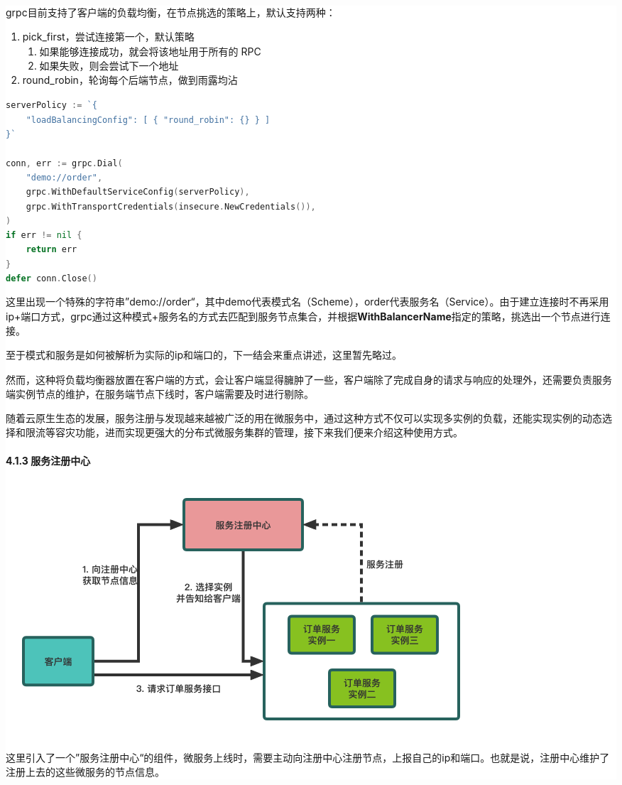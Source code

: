 grpc目前支持了客户端的负载均衡，在节点挑选的策略上，默认支持两种：
1. pick_first，尝试连接第一个，默认策略
	1. 如果能够连接成功，就会将该地址用于所有的 RPC
	2. 如果失败，则会尝试下一个地址
3. round_robin，轮询每个后端节点，做到雨露均沾

```go
serverPolicy := `{
	"loadBalancingConfig": [ { "round_robin": {} } ]
}`

conn, err := grpc.Dial(
	"demo://order",
	grpc.WithDefaultServiceConfig(serverPolicy),
	grpc.WithTransportCredentials(insecure.NewCredentials()),
)
if err != nil {
	return err
}
defer conn.Close()
```

这里出现一个特殊的字符串”demo://order“，其中demo代表模式名（Scheme），order代表服务名（Service）。由于建立连接时不再采用ip+端口方式，grpc通过这种模式+服务名的方式去匹配到服务节点集合，并根据**WithBalancerName**指定的策略，挑选出一个节点进行连接。

至于模式和服务是如何被解析为实际的ip和端口的，下一结会来重点讲述，这里暂先略过。

然而，这种将负载均衡器放置在客户端的方式，会让客户端显得臃肿了一些，客户端除了完成自身的请求与响应的处理外，还需要负责服务端实例节点的维护，在服务端节点下线时，客户端需要及时进行剔除。

随着云原生生态的发展，服务注册与发现越来越被广泛的用在微服务中，通过这种方式不仅可以实现多实例的负载，还能实现实例的动态选择和限流等容灾功能，进而实现更强大的分布式微服务集群的管理，接下来我们便来介绍这种使用方式。

#### 4.1.3 服务注册中心
![grpc-naming-service.jpg](grpc-naming-service.jpg)

这里引入了一个”服务注册中心“的组件，微服务上线时，需要主动向注册中心注册节点，上报自己的ip和端口。也就是说，注册中心维护了注册上去的这些微服务的节点信息。
